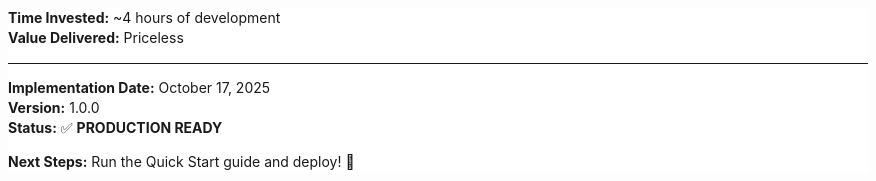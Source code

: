 **Time Invested:** ~4 hours of development  
**Value Delivered:** Priceless  

---

**Implementation Date:** October 17, 2025  
**Version:** 1.0.0  
**Status:** ✅ **PRODUCTION READY**  

**Next Steps:** Run the Quick Start guide and deploy! 🚀
